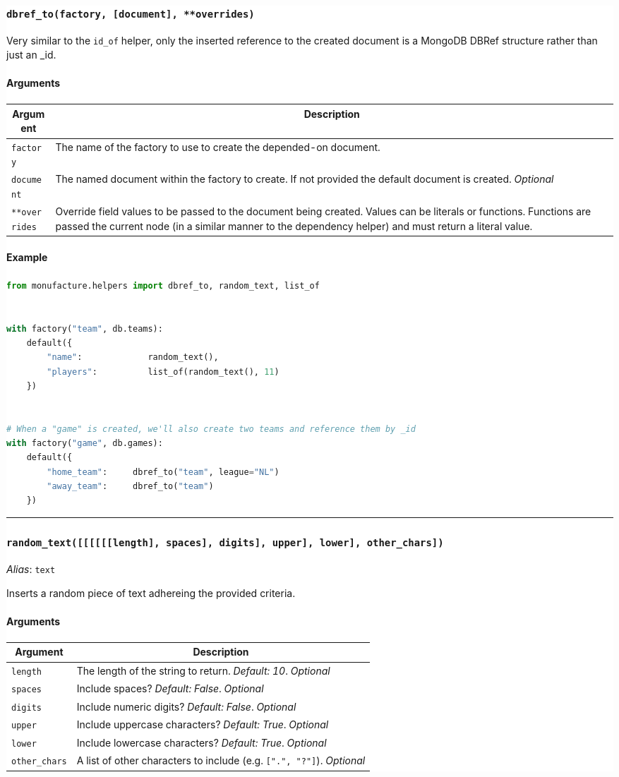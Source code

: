 ### `dbref_to(factory, [document], **overrides)`

Very similar to the `id_of` helper, only the inserted reference to the created document is a MongoDB DBRef structure rather than just an _id.

#### Arguments

| Argument | Description |
| -------- | ----------- |
| `factory`  | The name of the factory to use to create the depended-on document. |
| `document` | The named document within the factory to create. If not provided the default document is created. *Optional* |
| `**overrides` | Override field values to be passed to the document being created. Values can be literals or functions. Functions are passed the current node (in a similar manner to the dependency helper) and must return a literal value.|

#### Example
```python
from monufacture.helpers import dbref_to, random_text, list_of


with factory("team", db.teams):
    default({
        "name":             random_text(),
        "players":          list_of(random_text(), 11)
    })


# When a "game" is created, we'll also create two teams and reference them by _id
with factory("game", db.games):
    default({
        "home_team":     dbref_to("team", league="NL")
        "away_team":     dbref_to("team")
    })
```

---

### `random_text([[[[[[length], spaces], digits], upper], lower], other_chars])`

*Alias*: `text`

Inserts a random piece of text adhereing the provided criteria.

#### Arguments

| Argument | Description |
| -------- | ----------- |
| `length`      | The length of the string to return. *Default: 10*. *Optional* |
| `spaces`      | Include spaces? *Default: False*. *Optional* |
| `digits`      | Include numeric digits? *Default: False*. *Optional* |
| `upper`       | Include uppercase characters? *Default: True*. *Optional* |
| `lower`       | Include lowercase characters? *Default: True*. *Optional* |
| `other_chars` | A list of other characters to include (e.g. `[".", "?"]`). *Optional* |
